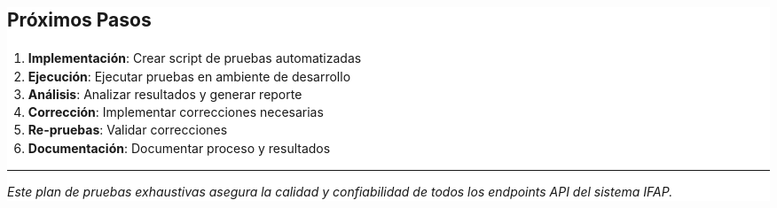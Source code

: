 ## Próximos Pasos

1. **Implementación**: Crear script de pruebas automatizadas
2. **Ejecución**: Ejecutar pruebas en ambiente de desarrollo
3. **Análisis**: Analizar resultados y generar reporte
4. **Corrección**: Implementar correcciones necesarias
5. **Re-pruebas**: Validar correcciones
6. **Documentación**: Documentar proceso y resultados

---

*Este plan de pruebas exhaustivas asegura la calidad y confiabilidad de todos los endpoints API del sistema IFAP.*